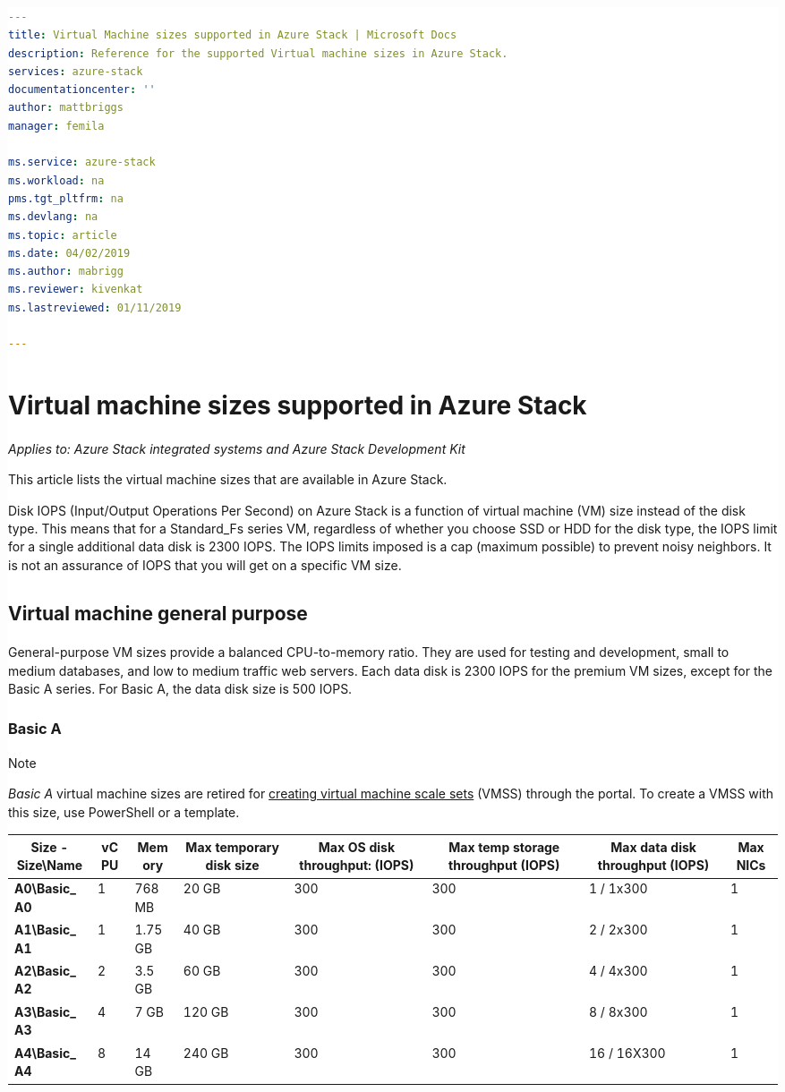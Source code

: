 ```yaml
---
title: Virtual Machine sizes supported in Azure Stack | Microsoft Docs
description: Reference for the supported Virtual machine sizes in Azure Stack.
services: azure-stack
documentationcenter: ''
author: mattbriggs
manager: femila

ms.service: azure-stack
ms.workload: na
pms.tgt_pltfrm: na
ms.devlang: na
ms.topic: article
ms.date: 04/02/2019
ms.author: mabrigg
ms.reviewer: kivenkat
ms.lastreviewed: 01/11/2019

---
```


# Virtual machine sizes supported in Azure Stack

*Applies to: Azure Stack integrated systems and Azure Stack Development Kit*

This article lists the virtual machine sizes that are available in Azure Stack.

Disk IOPS (Input/Output Operations Per Second) on Azure Stack is a function of virtual machine (VM) size instead of the disk type. This means that for a Standard_Fs series VM, regardless of whether you choose SSD or HDD for the disk type, the IOPS limit for a single additional data disk is 2300 IOPS. The IOPS limits imposed is a cap (maximum possible) to prevent noisy neighbors. It is not an assurance of IOPS that you will get on a specific VM size.

## Virtual machine general purpose

General-purpose VM sizes provide a balanced CPU-to-memory ratio. They are used for testing and development, small to medium databases, and low to medium traffic web servers. Each data disk is 2300 IOPS for the premium VM sizes, except for the Basic A series. For Basic A, the data disk size is 500 IOPS.

### Basic A

> [!NOTE]
> *Basic A* virtual machine sizes are retired for [creating virtual machine scale sets](../azure-stack-compute-add-scalesets.md) (VMSS) through the portal. To create a VMSS with this size, use PowerShell or a template.

|Size - Size\Name |vCPU     |Memory | Max temporary disk size | Max OS disk throughput: (IOPS) | Max temp storage throughput (IOPS) | Max data disk throughput (IOPS) | Max NICs |    
|-----------------|-----|---------|---------|-----|------|-----------|----|
|**A0\Basic_A0**  |1    |768 MB   | 20 GB   |300  | 300  |1 / 1x300  |1   |
|**A1\Basic_A1**  |1    |1.75 GB  | 40 GB   |300  | 300  |2 / 2x300  |1   |
|**A2\Basic_A2**  |2    |3.5 GB   | 60 GB   |300  | 300  |4 / 4x300  |1   |
|**A3\Basic_A3**  |4    |7 GB     | 120 GB  |300  | 300  |8 / 8x300  |1   |
|**A4\Basic_A4**  |8    |14 GB    | 240 GB  |300  | 300  |16 / 16X300 |1   |
